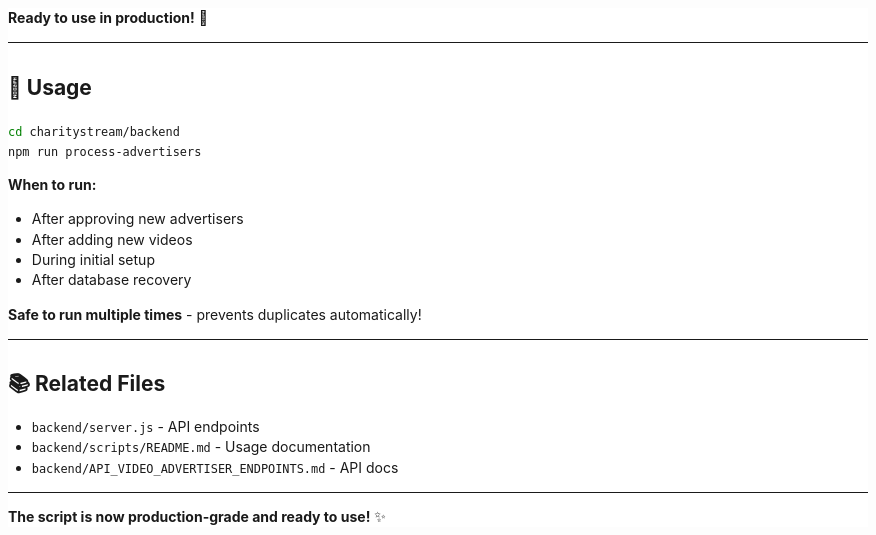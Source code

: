 **Ready to use in production!** 🚀

---

## 🎉 Usage

```bash
cd charitystream/backend
npm run process-advertisers
```

**When to run:**
- After approving new advertisers
- After adding new videos
- During initial setup
- After database recovery

**Safe to run multiple times** - prevents duplicates automatically!

---

## 📚 Related Files

- `backend/server.js` - API endpoints
- `backend/scripts/README.md` - Usage documentation
- `backend/API_VIDEO_ADVERTISER_ENDPOINTS.md` - API docs

---

**The script is now production-grade and ready to use!** ✨

